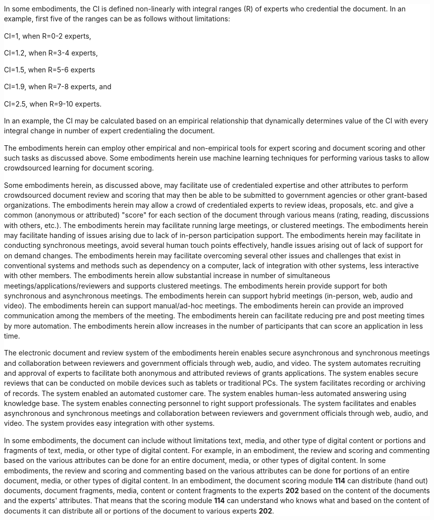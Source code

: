 In some embodiments, the CI is defined non-linearly with integral ranges (R) of experts who credential the document. In an example, first five of the ranges can be as follows without limitations:

CI=1, when R=0-2 experts,

CI=1.2, when R=3-4 experts,

CI=1.5, when R=5-6 experts

CI=1.9, when R=7-8 experts, and

CI=2.5, when R=9-10 experts.

In an example, the CI may be calculated based on an empirical relationship that dynamically determines value of the CI with every integral change in number of expert credentialing the document.

The embodiments herein can employ other empirical and non-empirical tools for expert scoring and document scoring and other such tasks as discussed above. Some embodiments herein use machine learning techniques for performing various tasks to allow crowdsourced learning for document scoring.

Some embodiments herein, as discussed above, may facilitate use of credentialed expertise and other attributes to perform crowdsourced document review and scoring that may then be able to be submitted to government agencies or other grant-based organizations. The embodiments herein may allow a crowd of credentialed experts to review ideas, proposals, etc. and give a common (anonymous or attributed) "score" for each section of the document through various means (rating, reading, discussions with others, etc.). The embodiments herein may facilitate running large meetings, or clustered meetings. The embodiments herein may facilitate handing of issues arising due to lack of in-person participation support. The embodiments herein may facilitate in conducting synchronous meetings, avoid several human touch points effectively, handle issues arising out of lack of support for on demand changes. The embodiments herein may facilitate overcoming several other issues and challenges that exist in conventional systems and methods such as dependency on a computer, lack of integration with other systems, less interactive with other members. The embodiments herein allow substantial increase in number of simultaneous meetings/applications/reviewers and supports clustered meetings. The embodiments herein provide support for both synchronous and asynchronous meetings. The embodiments herein can support hybrid meetings (in-person, web, audio and video). The embodiments herein can support manual/ad-hoc meetings. The embodiments herein can provide an improved communication among the members of the meeting. The embodiments herein can facilitate reducing pre and post meeting times by more automation. The embodiments herein allow increases in the number of participants that can score an application in less time.

The electronic document and review system of the embodiments herein enables secure asynchronous and synchronous meetings and collaboration between reviewers and government officials through web, audio, and video. The system automates recruiting and approval of experts to facilitate both anonymous and attributed reviews of grants applications. The system enables secure reviews that can be conducted on mobile devices such as tablets or traditional PCs. The system facilitates recording or archiving of records. The system enabled an automated customer care. The system enables human-less automated answering using knowledge base. The system enables connecting personnel to right support professionals. The system facilitates and enables asynchronous and synchronous meetings and collaboration between reviewers and government officials through web, audio, and video. The system provides easy integration with other systems.

In some embodiments, the document can include without limitations text, media, and other type of digital content or portions and fragments of text, media, or other type of digital content. For example, in an embodiment, the review and scoring and commenting based on the various attributes can be done for an entire document, media, or other types of digital content. In some embodiments, the review and scoring and commenting based on the various attributes can be done for portions of an entire document, media, or other types of digital content. In an embodiment, the document scoring module  **114**  can distribute (hand out) documents, document fragments, media, content or content fragments to the experts  **202**  based on the content of the documents and the experts' attributes. That means that the scoring module  **114**  can understand who knows what and based on the content of documents it can distribute all or portions of the document to various experts  **202**.
